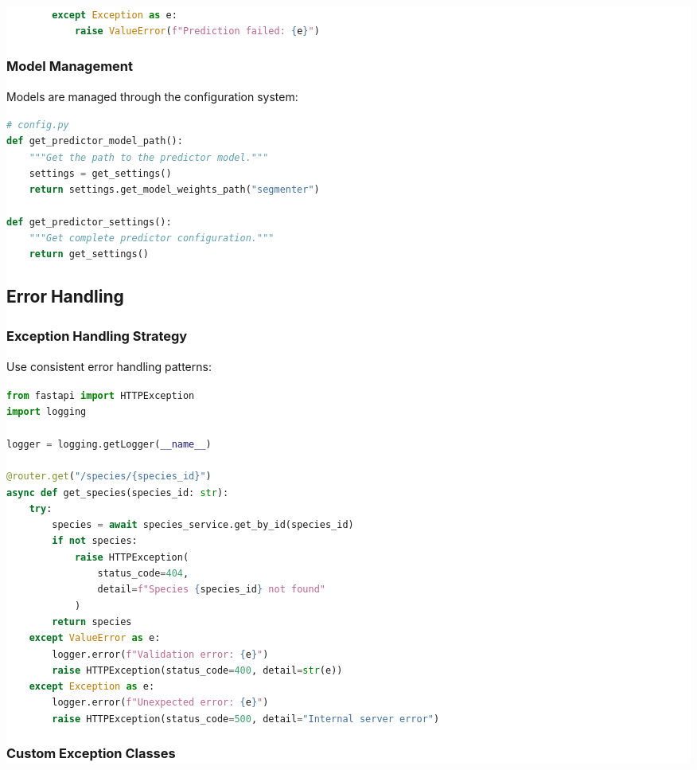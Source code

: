```python
        except Exception as e:
            raise ValueError(f"Prediction failed: {e}")
```

### Model Management

Models are managed through the configuration system:

```python
# config.py
def get_predictor_model_path():
    """Get the path to the predictor model."""
    settings = get_settings()
    return settings.get_model_weights_path("segmenter")

def get_predictor_settings():
    """Get complete predictor configuration."""
    return get_settings()
```

## Error Handling

### Exception Handling Strategy

Use consistent error handling patterns:

```python
from fastapi import HTTPException
import logging

logger = logging.getLogger(__name__)

@router.get("/species/{species_id}")
async def get_species(species_id: str):
    try:
        species = await species_service.get_by_id(species_id)
        if not species:
            raise HTTPException(
                status_code=404, 
                detail=f"Species {species_id} not found"
            )
        return species
    except ValueError as e:
        logger.error(f"Validation error: {e}")
        raise HTTPException(status_code=400, detail=str(e))
    except Exception as e:
        logger.error(f"Unexpected error: {e}")
        raise HTTPException(status_code=500, detail="Internal server error")
```

### Custom Exception Classes
